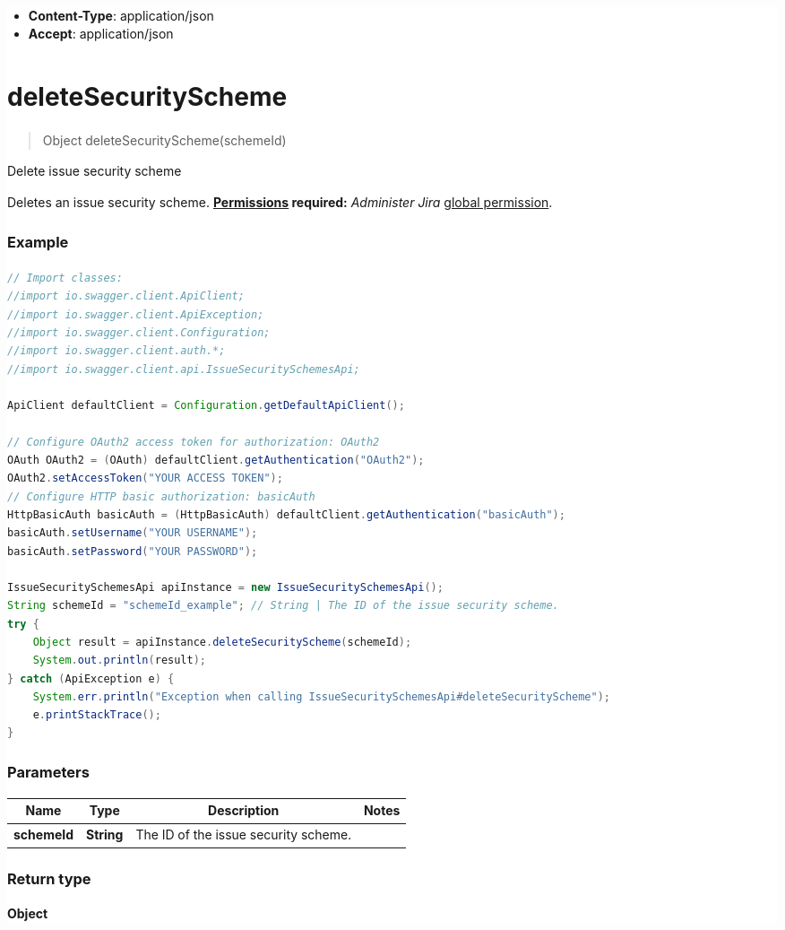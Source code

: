  - **Content-Type**: application/json
 - **Accept**: application/json

<a name="deleteSecurityScheme"></a>
# **deleteSecurityScheme**
> Object deleteSecurityScheme(schemeId)

Delete issue security scheme

Deletes an issue security scheme.  **[Permissions](#permissions) required:** *Administer Jira* [global permission](https://confluence.atlassian.com/x/x4dKLg).

### Example
```java
// Import classes:
//import io.swagger.client.ApiClient;
//import io.swagger.client.ApiException;
//import io.swagger.client.Configuration;
//import io.swagger.client.auth.*;
//import io.swagger.client.api.IssueSecuritySchemesApi;

ApiClient defaultClient = Configuration.getDefaultApiClient();

// Configure OAuth2 access token for authorization: OAuth2
OAuth OAuth2 = (OAuth) defaultClient.getAuthentication("OAuth2");
OAuth2.setAccessToken("YOUR ACCESS TOKEN");
// Configure HTTP basic authorization: basicAuth
HttpBasicAuth basicAuth = (HttpBasicAuth) defaultClient.getAuthentication("basicAuth");
basicAuth.setUsername("YOUR USERNAME");
basicAuth.setPassword("YOUR PASSWORD");

IssueSecuritySchemesApi apiInstance = new IssueSecuritySchemesApi();
String schemeId = "schemeId_example"; // String | The ID of the issue security scheme.
try {
    Object result = apiInstance.deleteSecurityScheme(schemeId);
    System.out.println(result);
} catch (ApiException e) {
    System.err.println("Exception when calling IssueSecuritySchemesApi#deleteSecurityScheme");
    e.printStackTrace();
}
```

### Parameters

Name | Type | Description  | Notes
------------- | ------------- | ------------- | -------------
 **schemeId** | **String**| The ID of the issue security scheme. |

### Return type

**Object**
